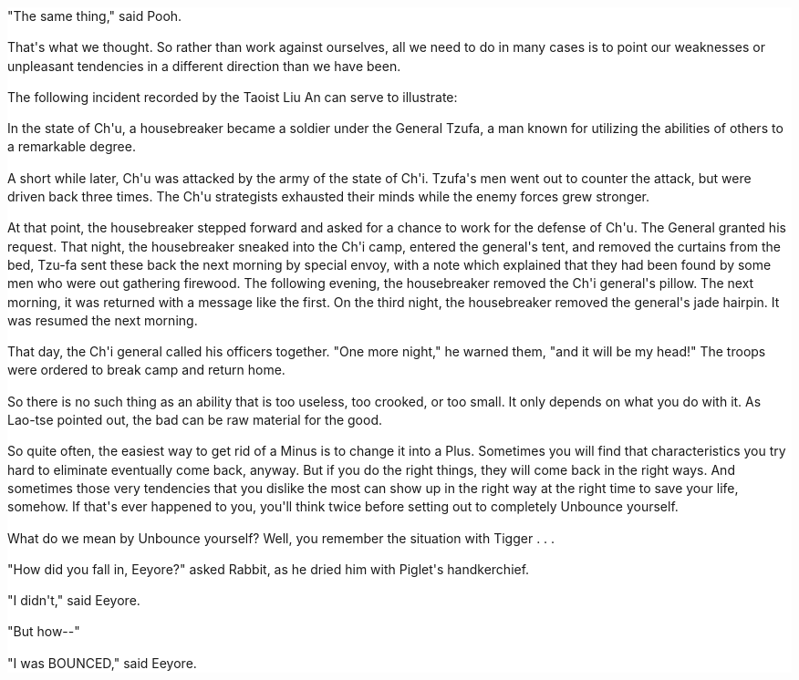 \"The same thing,\" said Pooh.

That\'s what we thought. So rather than work against ourselves, all we
need to do in many cases is to point our weaknesses or unpleasant
tendencies in a different direction than we have been.

The following incident recorded by the Taoist Liu An can serve to
illustrate:

In the state of Ch\'u, a housebreaker became a soldier under the General
Tzufa, a man known for utilizing the abilities of others to a remarkable
degree.

A short while later, Ch\'u was attacked by the army of the state of
Ch\'i. Tzufa\'s men went out to counter the attack, but were driven back
three times. The Ch\'u strategists exhausted their minds while the enemy
forces grew stronger.

At that point, the housebreaker stepped forward and asked for a chance
to work for the defense of Ch\'u. The General granted his request. That
night, the housebreaker sneaked into the Ch\'i camp, entered the
general\'s tent, and removed the curtains from the bed, Tzu-fa sent
these back the next morning by special envoy, with a note which
explained that they had been found by some men who were out gathering
firewood. The following evening, the housebreaker removed the Ch\'i
general\'s pillow. The next morning, it was returned with a message like
the first. On the third night, the housebreaker removed the general\'s
jade hairpin. It was resumed the next morning.

That day, the Ch\'i general called his officers together. \"One more
night,\" he warned them, \"and it will be my head!\" The troops were
ordered to break camp and return home.

So there is no such thing as an ability that is too useless, too
crooked, or too small. It only depends on what you do with it. As
Lao-tse pointed out, the bad can be raw material for the good.

So quite often, the easiest way to get rid of a Minus is to change it
into a Plus. Sometimes you will find that characteristics you try hard
to eliminate eventually come back, anyway. But if you do the right
things, they will come back in the right ways. And sometimes those very
tendencies that you dislike the most can show up in the right way at the
right time to save your life, somehow. If that\'s ever happened to you,
you\'ll think twice before setting out to completely Unbounce yourself.

What do we mean by Unbounce yourself? Well, you remember the situation
with Tigger . . .

\"How did you fall in, Eeyore?\" asked Rabbit, as he dried him with
Piglet\'s handkerchief.

\"I didn\'t,\" said Eeyore.

\"But how\--\"

\"I was BOUNCED,\" said Eeyore.
